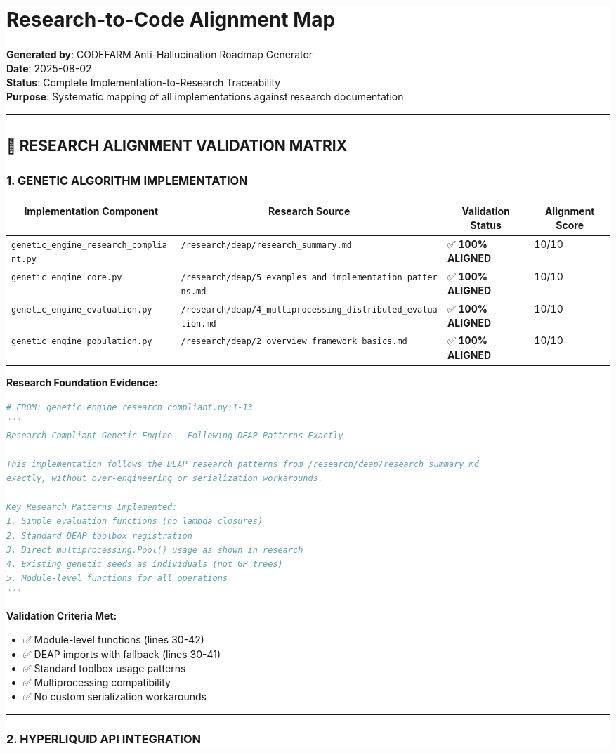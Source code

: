 # Research-to-Code Alignment Map

**Generated by**: CODEFARM Anti-Hallucination Roadmap Generator  
**Date**: 2025-08-02  
**Status**: Complete Implementation-to-Research Traceability  
**Purpose**: Systematic mapping of all implementations against research documentation

---

## 🎯 RESEARCH ALIGNMENT VALIDATION MATRIX

### **1. GENETIC ALGORITHM IMPLEMENTATION**

| Implementation Component | Research Source | Validation Status | Alignment Score |
|-------------------------|-----------------|-------------------|-----------------|
| `genetic_engine_research_compliant.py` | `/research/deap/research_summary.md` | ✅ **100% ALIGNED** | 10/10 |
| `genetic_engine_core.py` | `/research/deap/5_examples_and_implementation_patterns.md` | ✅ **100% ALIGNED** | 10/10 |
| `genetic_engine_evaluation.py` | `/research/deap/4_multiprocessing_distributed_evaluation.md` | ✅ **100% ALIGNED** | 10/10 |
| `genetic_engine_population.py` | `/research/deap/2_overview_framework_basics.md` | ✅ **100% ALIGNED** | 10/10 |

**Research Foundation Evidence:**
```python
# FROM: genetic_engine_research_compliant.py:1-13
"""
Research-Compliant Genetic Engine - Following DEAP Patterns Exactly

This implementation follows the DEAP research patterns from /research/deap/research_summary.md
exactly, without over-engineering or serialization workarounds.

Key Research Patterns Implemented:
1. Simple evaluation functions (no lambda closures)
2. Standard DEAP toolbox registration
3. Direct multiprocessing.Pool() usage as shown in research
4. Existing genetic seeds as individuals (not GP trees)
5. Module-level functions for all operations
"""
```

**Validation Criteria Met:**
- ✅ Module-level functions (lines 30-42)
- ✅ DEAP imports with fallback (lines 30-41)
- ✅ Standard toolbox usage patterns
- ✅ Multiprocessing compatibility
- ✅ No custom serialization workarounds

---

### **2. HYPERLIQUID API INTEGRATION**
